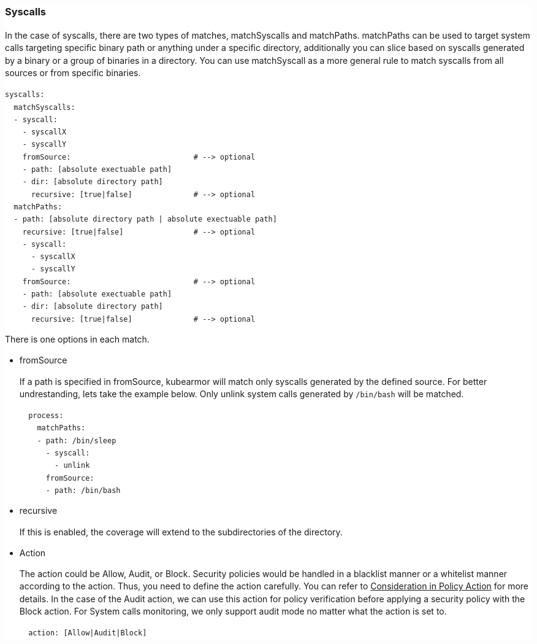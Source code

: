 ### Syscalls

  In the case of syscalls, there are two types of matches, matchSyscalls and matchPaths. matchPaths can be used to target system calls targeting specific binary path or anything under a specific directory, additionally you can slice based on syscalls generated by a binary or a group of binaries in a directory. You can use matchSyscall as a more general rule to match syscalls from all sources or from specific binaries.

```
syscalls:
  matchSyscalls:
  - syscall:
    - syscallX
    - syscallY
    fromSource:                            # --> optional
    - path: [absolute exectuable path]
    - dir: [absolute directory path]
      recursive: [true|false]              # --> optional
  matchPaths:
  - path: [absolute directory path | absolute exectuable path]
    recursive: [true|false]                # --> optional
    - syscall:
      - syscallX
      - syscallY
    fromSource:                            # --> optional
    - path: [absolute exectuable path]
    - dir: [absolute directory path]
      recursive: [true|false]              # --> optional
```

There is one options in each match.

  * fromSource

    If a path is specified in fromSource, kubearmor will match only syscalls generated by the defined source. For better undrestanding, lets take the example below. Only unlink system calls generated by `/bin/bash` will be matched.

    ```text
      process:
        matchPaths:
        - path: /bin/sleep
          - syscall:
            - unlink
          fromSource:
          - path: /bin/bash
    ```
  
  * recursive

    If this is enabled, the coverage will extend to the subdirectories of the directory.

* Action

  The action could be Allow, Audit, or Block. Security policies would be handled in a blacklist manner or a whitelist manner according to the action. Thus, you need to define the action carefully. You can refer to [Consideration in Policy Action](consideration_in_policy_action.md) for more details. In the case of the Audit action, we can use this action for policy verification before applying a security policy with the Block action.
  For System calls monitoring, we only support audit mode no matter what the action is set to.

  ```text
    action: [Allow|Audit|Block]
  ```
